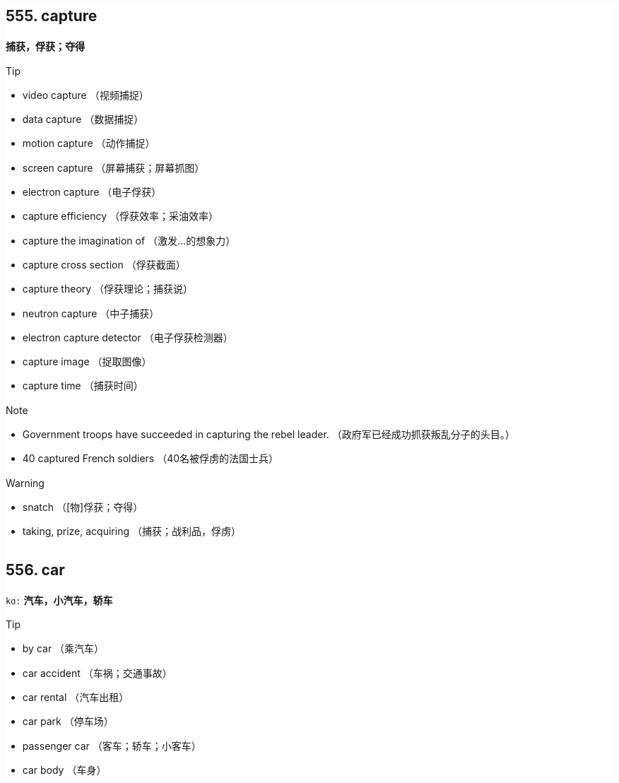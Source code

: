 ## 555. capture

**捕获，俘获；夺得**

> [!TIP]
>
> - video capture （视频捕捉）
>
> - data capture （数据捕捉）
>
> - motion capture （动作捕捉）
>
> - screen capture （屏幕捕获；屏幕抓图）
>
> - electron capture （电子俘获）
>
> - capture efficiency （俘获效率；采油效率）
>
> - capture the imagination of （激发...的想象力）
>
> - capture cross section （俘获截面）
>
> - capture theory （俘获理论；捕获说）
>
> - neutron capture （中子捕获）
>
> - electron capture detector （电子俘获检测器）
>
> - capture image （捉取图像）
>
> - capture time （捕获时间）
>

> [!NOTE]
>
> - Government troops have succeeded in capturing the rebel leader. （政府军已经成功抓获叛乱分子的头目。）
>
> - 40 captured French soldiers （40名被俘虏的法国士兵）
>

> [!WARNING]
>
> - snatch （[物]俘获；夺得）
>
> - taking, prize, acquiring （捕获；战利品，俘虏）
>

## 556. car

`kɑ:`  **汽车，小汽车，轿车**

> [!TIP]
>
> - by car （乘汽车）
>
> - car accident （车祸；交通事故）
>
> - car rental （汽车出租）
>
> - car park （停车场）
>
> - passenger car （客车；轿车；小客车）
>
> - car body （车身）